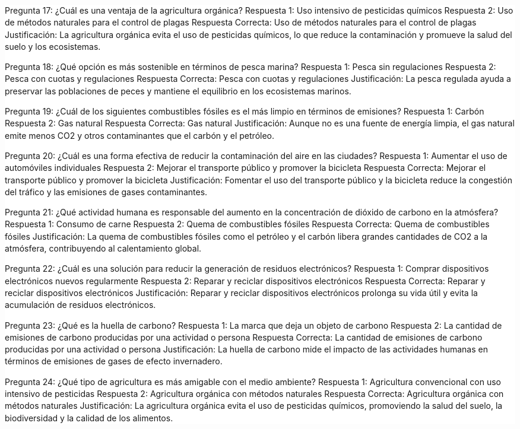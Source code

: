 Pregunta 17: ¿Cuál es una ventaja de la agricultura orgánica?
Respuesta 1: Uso intensivo de pesticidas químicos
Respuesta 2: Uso de métodos naturales para el control de plagas
Respuesta Correcta: Uso de métodos naturales para el control de plagas
Justificación: La agricultura orgánica evita el uso de pesticidas químicos, lo que reduce la contaminación y promueve la salud del suelo y los ecosistemas.

Pregunta 18: ¿Qué opción es más sostenible en términos de pesca marina?
Respuesta 1: Pesca sin regulaciones
Respuesta 2: Pesca con cuotas y regulaciones
Respuesta Correcta: Pesca con cuotas y regulaciones
Justificación: La pesca regulada ayuda a preservar las poblaciones de peces y mantiene el equilibrio en los ecosistemas marinos.

Pregunta 19: ¿Cuál de los siguientes combustibles fósiles es el más limpio en términos de emisiones?
Respuesta 1: Carbón
Respuesta 2: Gas natural
Respuesta Correcta: Gas natural
Justificación: Aunque no es una fuente de energía limpia, el gas natural emite menos CO2 y otros contaminantes que el carbón y el petróleo.

Pregunta 20: ¿Cuál es una forma efectiva de reducir la contaminación del aire en las ciudades?
Respuesta 1: Aumentar el uso de automóviles individuales
Respuesta 2: Mejorar el transporte público y promover la bicicleta
Respuesta Correcta: Mejorar el transporte público y promover la bicicleta
Justificación: Fomentar el uso del transporte público y la bicicleta reduce la congestión del tráfico y las emisiones de gases contaminantes.

Pregunta 21: ¿Qué actividad humana es responsable del aumento en la concentración de dióxido de carbono en la atmósfera?
Respuesta 1: Consumo de carne
Respuesta 2: Quema de combustibles fósiles
Respuesta Correcta: Quema de combustibles fósiles
Justificación: La quema de combustibles fósiles como el petróleo y el carbón libera grandes cantidades de CO2 a la atmósfera, contribuyendo al calentamiento global.

Pregunta 22: ¿Cuál es una solución para reducir la generación de residuos electrónicos?
Respuesta 1: Comprar dispositivos electrónicos nuevos regularmente
Respuesta 2: Reparar y reciclar dispositivos electrónicos
Respuesta Correcta: Reparar y reciclar dispositivos electrónicos
Justificación: Reparar y reciclar dispositivos electrónicos prolonga su vida útil y evita la acumulación de residuos electrónicos.

Pregunta 23: ¿Qué es la huella de carbono?
Respuesta 1: La marca que deja un objeto de carbono
Respuesta 2: La cantidad de emisiones de carbono producidas por una actividad o persona
Respuesta Correcta: La cantidad de emisiones de carbono producidas por una actividad o persona
Justificación: La huella de carbono mide el impacto de las actividades humanas en términos de emisiones de gases de efecto invernadero.

Pregunta 24: ¿Qué tipo de agricultura es más amigable con el medio ambiente?
Respuesta 1: Agricultura convencional con uso intensivo de pesticidas
Respuesta 2: Agricultura orgánica con métodos naturales
Respuesta Correcta: Agricultura orgánica con métodos naturales
Justificación: La agricultura orgánica evita el uso de pesticidas químicos, promoviendo la salud del suelo, la biodiversidad y la calidad de los alimentos.

